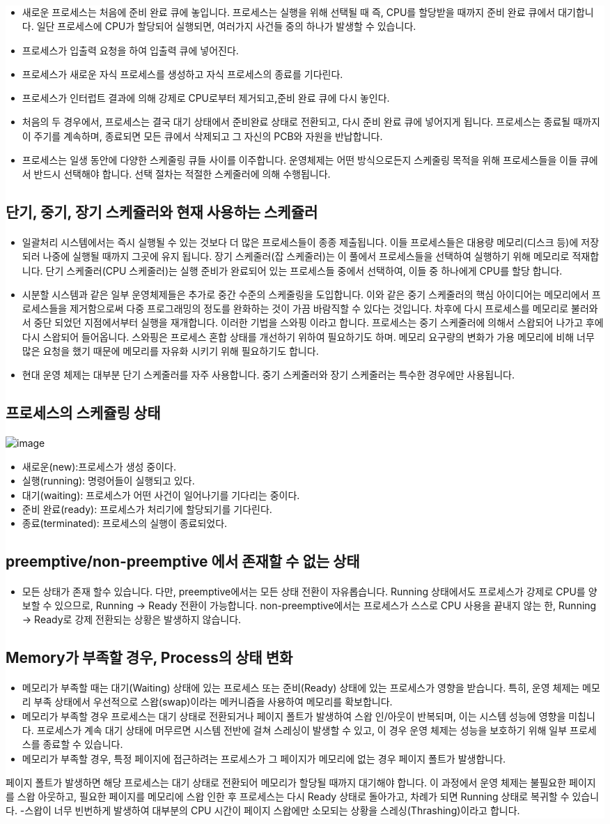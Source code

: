 


- 새로운 프로세스는 처음에 준비 완료 큐에 놓입니다. 프로세스는 실행을 위해 선택될 때 즉, CPU를 할당받을 때까지 준비 완료 큐에서 대기합니다. 일단 프로세스에 CPU가 할당되어 실행되면, 여러가지 사건들 중의 하나가 발생할 수 있습니다.
- 프로세스가 입출력 요청을 하여 입출력 큐에 넣어진다.
- 프로세스가 새로운 자식 프로세스를 생성하고 자식 프로세스의 종료를 기다린다.
- 프로세스가 인터럽트 결과에 의해 강제로 CPU로부터 제거되고,준비 완료 큐에 다시 놓인다.

- 처음의 두 경우에서, 프로세스는 결국 대기 상태에서 준비완료 상태로 전환되고, 다시 준비 완료 큐에 넣어지게 됩니다. 프로세스는 종료될 때까지 이 주기를 계속하며, 종료되면 모든 큐에서 삭제되고 그 자신의 PCB와 자원을 반납합니다.
  
 
- 프로세스는 일생 동안에 다양한 스케줄링 큐들 사이를 이주합니다. 운영체제는 어떤 방식으로든지 스케줄링 목적을 위해 프로세스들을 이들 큐에서 반드시 선택해야 합니다. 선택 절차는 적절한 스케줄러에 의해 수행됩니다. 
## 단기, 중기, 장기 스케쥴러와 현재 사용하는 스케쥴러
- 일괄처리 시스템에서는 즉시 실행될 수 있는 것보다 더 많은 프로세스들이 종종 제출됩니다. 이들 프로세스들은 대용량 메모리(디스크 등)에 저장되러 나중에 실행될 때까지 그곳에 유지 됩니다. 장기 스케줄러(잡 스케줄러)는 이 풀에서 프로세스들을 선택하여 실행하기 위해 메모리로 적재합니다. 단기 스케줄러(CPU 스케줄러)는 실행 준비가 완료되어 있는 프로세스들 중에서 선택하여, 이들 중 하나에게 CPU를 할당 합니다.
- 시분할 시스템과 같은 일부 운영체제들은 추가로 중간 수준의 스케줄링을 도입합니다. 이와 같은 중기 스케줄러의 핵심 아이디어는 메모리에서 프로세스들을 제거함으로써 다중 프로그래밍의 정도를 완화하는 것이 가끔 바람직할 수 있다는 것입니다. 차후에 다시 프로세스를 메모리로 불러와서 중단 되었던 지점에서부터 실행을 재개합니다. 이러한 기법을 스와핑 이라고 합니다. 프로세스는 중기 스케줄러에 의해서 스왑되어 나가고 후에 다시 스왑되어 들어옵니다. 스와핑은 프로세스 혼합 상태를 개선하기 위하여 필요하기도 하며. 메모리 요구량의 변화가 가용 메모리에 비해 너무 많은 요청을 했기 때문에 메모리를 자유화 시키기 위해 필요하기도 합니다.

- 현대 운영 체제는 대부분 단기 스케줄러를 자주 사용합니다. 중기 스케줄러와 장기 스케줄러는 특수한 경우에만 사용됩니다.
## 프로세스의 스케쥴링 상태

![image](https://github.com/user-attachments/assets/e75f0800-d1cf-4eec-8742-9c0fb8b8aa8a)

- 새로운(new):프로세스가 생성 중이다.
- 실행(running): 명령어들이 실행되고 있다.
- 대기(waiting): 프로세스가 어떤 사건이 일어나기를 기다리는 중이다.
- 준비 완료(ready): 프로세스가 처리기에 할당되기를 기다린다.
- 종료(terminated): 프로세스의 실행이 종료되었다.

## preemptive/non-preemptive 에서 존재할 수 없는 상태
- 모든 상태가 존재 할수 있습니다. 다만, preemptive에서는 모든 상태 전환이 자유롭습니다. Running 상태에서도 프로세스가 강제로 CPU를 양보할 수 있으므로, Running → Ready 전환이 가능합니다. non-preemptive에서는 프로세스가 스스로 CPU 사용을 끝내지 않는 한, Running → Ready로 강제 전환되는 상황은 발생하지 않습니다.
## Memory가 부족할 경우, Process의 상태 변화
- 메모리가 부족할 때는 대기(Waiting) 상태에 있는 프로세스 또는 준비(Ready) 상태에 있는 프로세스가 영향을 받습니다. 특히, 운영 체제는 메모리 부족 상태에서 우선적으로 스왑(swap)이라는 메커니즘을 사용하여 메모리를 확보합니다.
- 메모리가 부족할 경우 프로세스는 대기 상태로 전환되거나 페이지 폴트가 발생하여 스왑 인/아웃이 반복되며, 이는 시스템 성능에 영향을 미칩니다. 프로세스가 계속 대기 상태에 머무르면 시스템 전반에 걸쳐 스레싱이 발생할 수 있고, 이 경우 운영 체제는 성능을 보호하기 위해 일부 프로세스를 종료할 수 있습니다.
- 메모리가 부족할 경우, 특정 페이지에 접근하려는 프로세스가 그 페이지가 메모리에 없는 경우 페이지 폴트가 발생합니다.

페이지 폴트가 발생하면 해당 프로세스는 대기 상태로 전환되어 메모리가 할당될 때까지 대기해야 합니다.
이 과정에서 운영 체제는 불필요한 페이지를 스왑 아웃하고, 필요한 페이지를 메모리에 스왑 인한 후 프로세스는 다시 Ready 상태로 돌아가고, 차례가 되면 Running 상태로 복귀할 수 있습니다.
-스왑이 너무 빈번하게 발생하여 대부분의 CPU 시간이 페이지 스왑에만 소모되는 상황을 스레싱(Thrashing)이라고 합니다.
